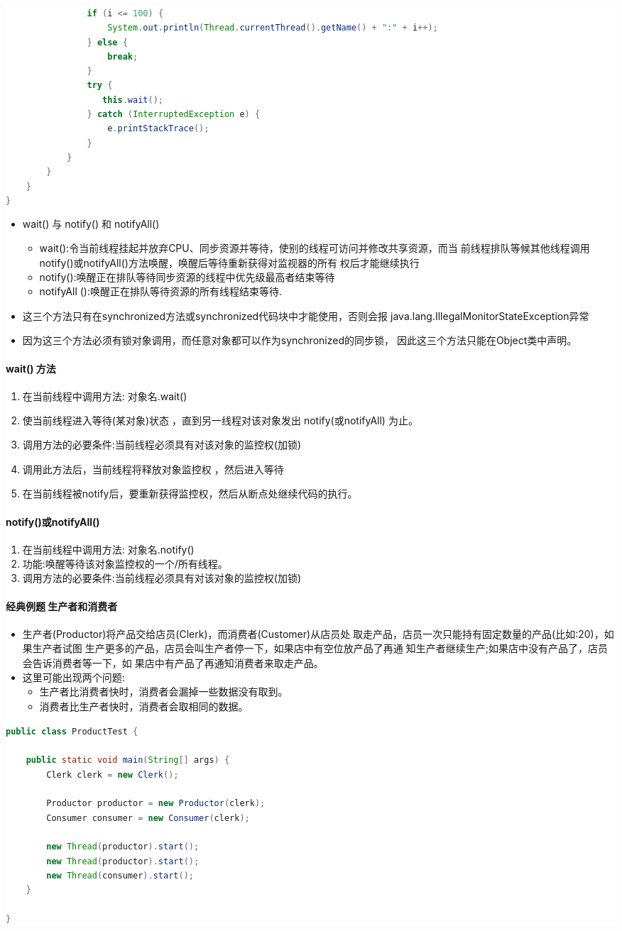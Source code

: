 ~~~java 
                if (i <= 100) {
                    System.out.println(Thread.currentThread().getName() + ":" + i++);
                } else {
                    break;
                }
                try {
                   this.wait();
                } catch (InterruptedException e) {
                    e.printStackTrace();
                }
            }
        }
    }
}

~~~

- wait() 与 notify() 和 notifyAll()

  - wait():令当前线程挂起并放弃CPU、同步资源并等待，使别的线程可访问并修改共享资源，而当 前线程排队等候其他线程调用notify()或notifyAll()方法唤醒，唤醒后等待重新获得对监视器的所有 权后才能继续执行
  - notify():唤醒正在排队等待同步资源的线程中优先级最高者结束等待
  - notifyAll ():唤醒正在排队等待资源的所有线程结束等待.

- 这三个方法只有在synchronized方法或synchronized代码块中才能使用，否则会报 java.lang.IllegalMonitorStateException异常

- 因为这三个方法必须有锁对象调用，而任意对象都可以作为synchronized的同步锁， 因此这三个方法只能在Object类中声明。

#### wait() 方法

1. 在当前线程中调用方法: 对象名.wait()

2. 使当前线程进入等待(某对象)状态 ，直到另一线程对该对象发出 notify(或notifyAll) 为止。

3. 调用方法的必要条件:当前线程必须具有对该对象的监控权(加锁)

4. 调用此方法后，当前线程将释放对象监控权 ，然后进入等待

5. 在当前线程被notify后，要重新获得监控权，然后从断点处继续代码的执行。

#### notify()或notifyAll()

1. 在当前线程中调用方法: 对象名.notify()
2. 功能:唤醒等待该对象监控权的一个/所有线程。
3. 调用方法的必要条件:当前线程必须具有对该对象的监控权(加锁)

#### 经典例题 生产者和消费者

- 生产者(Productor)将产品交给店员(Clerk)，而消费者(Customer)从店员处 取走产品，店员一次只能持有固定数量的产品(比如:20)，如果生产者试图 生产更多的产品，店员会叫生产者停一下，如果店中有空位放产品了再通 知生产者继续生产;如果店中没有产品了，店员会告诉消费者等一下，如 果店中有产品了再通知消费者来取走产品。
- 这里可能出现两个问题:
  - 生产者比消费者快时，消费者会漏掉一些数据没有取到。
  - 消费者比生产者快时，消费者会取相同的数据。

~~~java 
public class ProductTest {

    public static void main(String[] args) {
        Clerk clerk = new Clerk();

        Productor productor = new Productor(clerk);
        Consumer consumer = new Consumer(clerk);

        new Thread(productor).start();
        new Thread(productor).start();
        new Thread(consumer).start();
    }

}
~~~